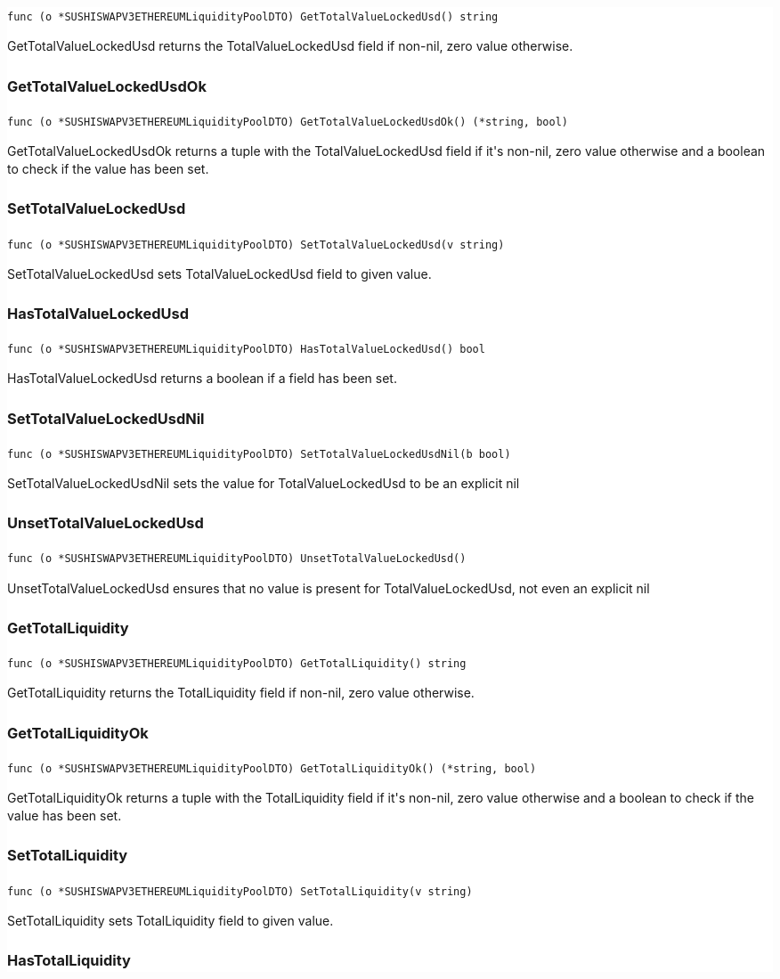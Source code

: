 `func (o *SUSHISWAPV3ETHEREUMLiquidityPoolDTO) GetTotalValueLockedUsd() string`

GetTotalValueLockedUsd returns the TotalValueLockedUsd field if non-nil, zero value otherwise.

### GetTotalValueLockedUsdOk

`func (o *SUSHISWAPV3ETHEREUMLiquidityPoolDTO) GetTotalValueLockedUsdOk() (*string, bool)`

GetTotalValueLockedUsdOk returns a tuple with the TotalValueLockedUsd field if it's non-nil, zero value otherwise
and a boolean to check if the value has been set.

### SetTotalValueLockedUsd

`func (o *SUSHISWAPV3ETHEREUMLiquidityPoolDTO) SetTotalValueLockedUsd(v string)`

SetTotalValueLockedUsd sets TotalValueLockedUsd field to given value.

### HasTotalValueLockedUsd

`func (o *SUSHISWAPV3ETHEREUMLiquidityPoolDTO) HasTotalValueLockedUsd() bool`

HasTotalValueLockedUsd returns a boolean if a field has been set.

### SetTotalValueLockedUsdNil

`func (o *SUSHISWAPV3ETHEREUMLiquidityPoolDTO) SetTotalValueLockedUsdNil(b bool)`

 SetTotalValueLockedUsdNil sets the value for TotalValueLockedUsd to be an explicit nil

### UnsetTotalValueLockedUsd
`func (o *SUSHISWAPV3ETHEREUMLiquidityPoolDTO) UnsetTotalValueLockedUsd()`

UnsetTotalValueLockedUsd ensures that no value is present for TotalValueLockedUsd, not even an explicit nil
### GetTotalLiquidity

`func (o *SUSHISWAPV3ETHEREUMLiquidityPoolDTO) GetTotalLiquidity() string`

GetTotalLiquidity returns the TotalLiquidity field if non-nil, zero value otherwise.

### GetTotalLiquidityOk

`func (o *SUSHISWAPV3ETHEREUMLiquidityPoolDTO) GetTotalLiquidityOk() (*string, bool)`

GetTotalLiquidityOk returns a tuple with the TotalLiquidity field if it's non-nil, zero value otherwise
and a boolean to check if the value has been set.

### SetTotalLiquidity

`func (o *SUSHISWAPV3ETHEREUMLiquidityPoolDTO) SetTotalLiquidity(v string)`

SetTotalLiquidity sets TotalLiquidity field to given value.

### HasTotalLiquidity
